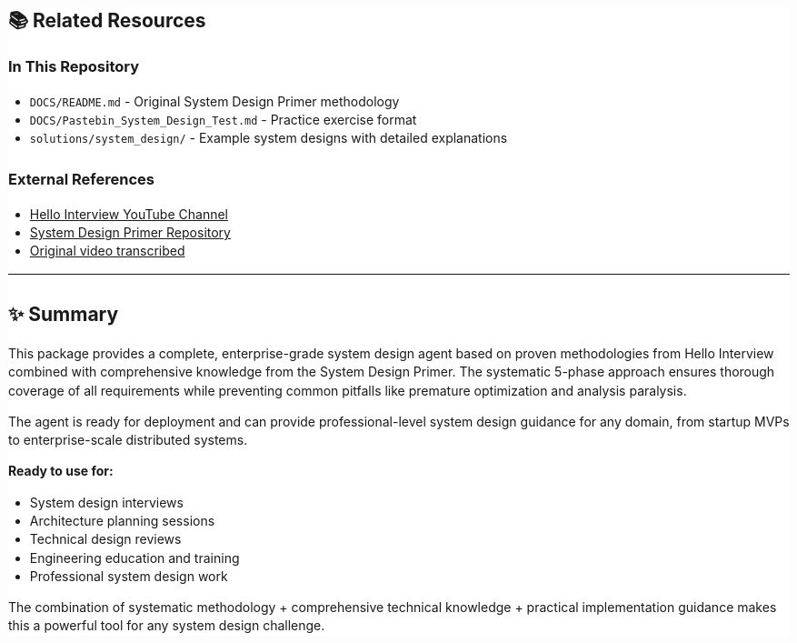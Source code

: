 
## 📚 Related Resources

### In This Repository
- `DOCS/README.md` - Original System Design Primer methodology
- `DOCS/Pastebin_System_Design_Test.md` - Practice exercise format
- `solutions/system_design/` - Example system designs with detailed explanations

### External References
- [Hello Interview YouTube Channel](https://www.youtube.com/channel/UCH2hNLKBDojWwBRO9sGp_cA)
- [System Design Primer Repository](https://github.com/donnemartin/system-design-primer)
- [Original video transcribed](https://www.youtube.com/watch?v=iUU4O1sWtJA)

---

## ✨ Summary

This package provides a complete, enterprise-grade system design agent based on proven methodologies from Hello Interview combined with comprehensive knowledge from the System Design Primer. The systematic 5-phase approach ensures thorough coverage of all requirements while preventing common pitfalls like premature optimization and analysis paralysis.

The agent is ready for deployment and can provide professional-level system design guidance for any domain, from startup MVPs to enterprise-scale distributed systems.

**Ready to use for:**
- System design interviews
- Architecture planning sessions  
- Technical design reviews
- Engineering education and training
- Professional system design work

The combination of systematic methodology + comprehensive technical knowledge + practical implementation guidance makes this a powerful tool for any system design challenge.
